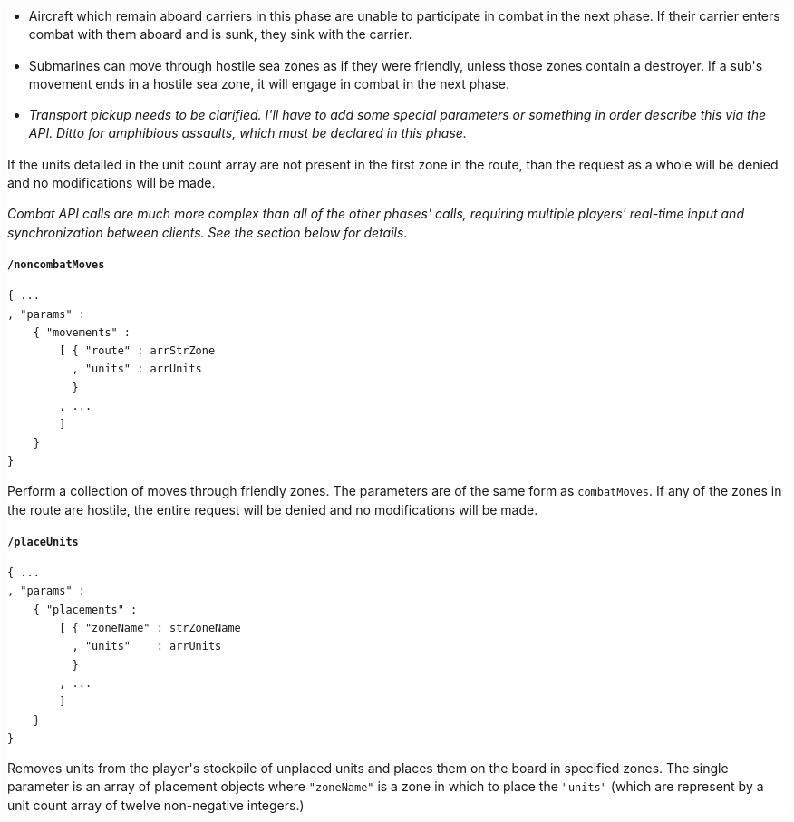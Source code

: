 + Aircraft which remain aboard carriers in this phase are unable
  to participate in combat in the next phase. If their carrier
  enters combat with them aboard and is sunk, they sink with
  the carrier.

+ Submarines can move through hostile sea zones as if they were
  friendly, unless those zones contain a destroyer. If a sub's
  movement ends in a hostile sea zone, it will engage in combat
  in the next phase.
  
+ *Transport pickup needs to be clarified. I'll have to add some
  special parameters or something in order describe this via the
  API. Ditto for amphibious assaults, which must be declared in
  this phase.*

If the units detailed in the unit count array
are not present in the first zone in the route, than the request as
a whole will be denied and no modifications will be made.

*Combat API calls are much more complex than all of the other
phases' calls, requiring multiple players' real-time input and
synchronization between clients. See the section below for details.*

**`/noncombatMoves`**

	{ ...
	, "params" :
		{ "movements" :
			[ { "route" : arrStrZone
			  , "units" : arrUnits
			  }
			, ...
			]
		}
	}

Perform a collection of moves through friendly zones. The parameters
are of the same form as `combatMoves`. If any of the zones in the
route are hostile, the entire request will be denied and no
modifications will be made.

**`/placeUnits`**

	{ ...
	, "params" :
		{ "placements" :
			[ { "zoneName" : strZoneName
			  , "units"    : arrUnits
			  }
			, ...
			]
		}
	}

Removes units from the player's stockpile of unplaced units and
places them on the board in specified zones. The single parameter
is an array of placement objects where `"zoneName"` is a zone in
which to place the `"units"` (which are represent by a unit count
array of twelve non-negative integers.)
